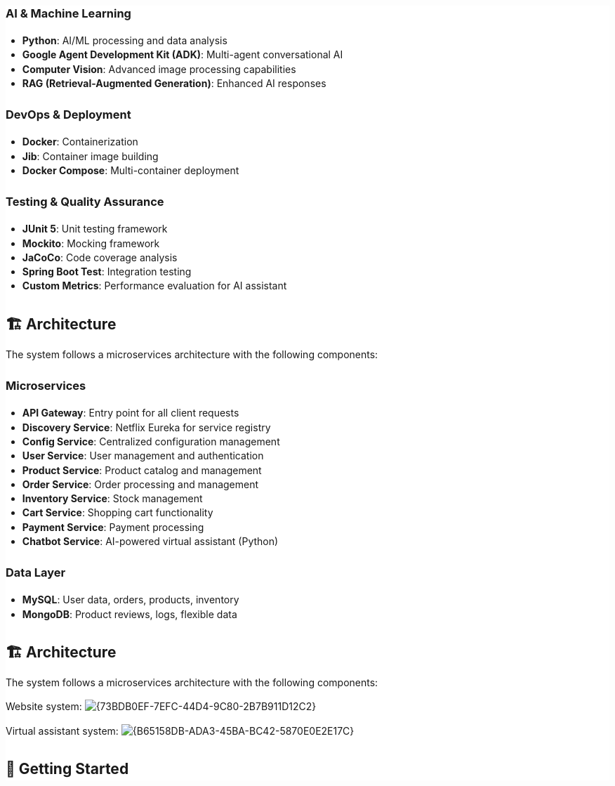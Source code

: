 ### AI & Machine Learning
- **Python**: AI/ML processing and data analysis
- **Google Agent Development Kit (ADK)**: Multi-agent conversational AI
- **Computer Vision**: Advanced image processing capabilities
- **RAG (Retrieval-Augmented Generation)**: Enhanced AI responses

### DevOps & Deployment
- **Docker**: Containerization
- **Jib**: Container image building
- **Docker Compose**: Multi-container deployment

### Testing & Quality Assurance
- **JUnit 5**: Unit testing framework
- **Mockito**: Mocking framework
- **JaCoCo**: Code coverage analysis
- **Spring Boot Test**: Integration testing
- **Custom Metrics**: Performance evaluation for AI assistant

## 🏗️ Architecture

The system follows a microservices architecture with the following components:

### Microservices
- **API Gateway**: Entry point for all client requests
- **Discovery Service**: Netflix Eureka for service registry
- **Config Service**: Centralized configuration management
- **User Service**: User management and authentication
- **Product Service**: Product catalog and management
- **Order Service**: Order processing and management
- **Inventory Service**: Stock management
- **Cart Service**: Shopping cart functionality
- **Payment Service**: Payment processing
- **Chatbot Service**: AI-powered virtual assistant (Python)

### Data Layer
- **MySQL**: User data, orders, products, inventory
- **MongoDB**: Product reviews, logs, flexible data

## 🏗️ Architecture

The system follows a microservices architecture with the following components:

Website system:
<img width="485" alt="{73BDB0EF-7EFC-44D4-9C80-2B7B911D12C2}" src="https://github.com/user-attachments/assets/95bde972-9c76-42a3-bae5-1e0a831a58eb" />

Virtual assistant system:
<img width="513" alt="{B65158DB-ADA3-45BA-BC42-5870E0E2E17C}" src="https://github.com/user-attachments/assets/03bcaa30-6876-41b4-9852-a6d0b4edddac" />


## 🚀 Getting Started
